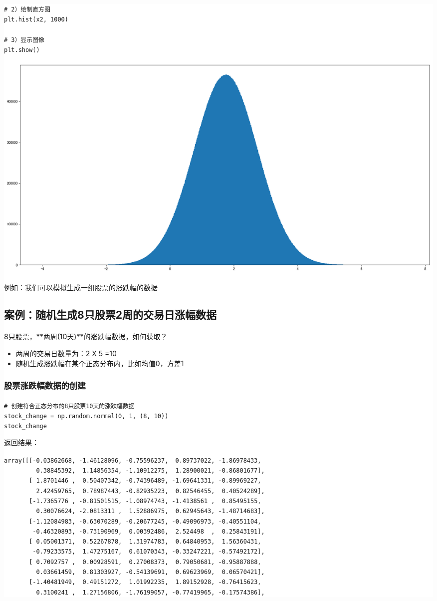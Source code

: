     # 2）绘制直方图
    plt.hist(x2, 1000)
    
    # 3）显示图像
    plt.show()


![](../images/随机生成正态分布.png)

例如：我们可以模拟生成一组股票的涨跌幅的数据

案例：随机生成8只股票2周的交易日涨幅数据
---------------------

8只股票，**两周(10天)**的涨跌幅数据，如何获取？

*   两周的交易日数量为：2 X 5 =10
*   随机生成涨跌幅在某个正态分布内，比如均值0，方差1

### 股票涨跌幅数据的创建

    # 创建符合正态分布的8只股票10天的涨跌幅数据
    stock_change = np.random.normal(0, 1, (8, 10))
    stock_change


返回结果：

    array([[-0.03862668, -1.46128096, -0.75596237,  0.89737022, -1.86978433,
             0.38845392,  1.14856354, -1.10912275,  1.28900021, -0.86801677],
           [ 1.8701446 ,  0.50407342, -0.74396489, -1.69641331, -0.89969227,
             2.42459765,  0.78987443, -0.82935223,  0.82546455,  0.40524289],
           [-1.7365776 , -0.81501515, -1.08974743, -1.4138561 ,  0.85495155,
             0.30076624, -2.0813311 ,  1.52886975,  0.62945643, -1.48714683],
           [-1.12084983, -0.63070289, -0.20677245, -0.49096973, -0.40551104,
            -0.46320893, -0.73190969,  0.00392486,  2.524498  ,  0.25843191],
           [ 0.05001371,  0.52267878,  1.31974783,  0.64840953,  1.56360431,
            -0.79233575,  1.47275167,  0.61070343, -0.33247221, -0.57492172],
           [ 0.7092757 ,  0.00928591,  0.27008373,  0.79050681, -0.95887888,
             0.03661459,  0.81303927, -0.54139691,  0.69623969,  0.06570421],
           [-1.40481949,  0.49151272,  1.01992235,  1.89152928, -0.76415623,
             0.3100241 ,  1.27156806, -1.76199057, -0.77419965, -0.17574386],